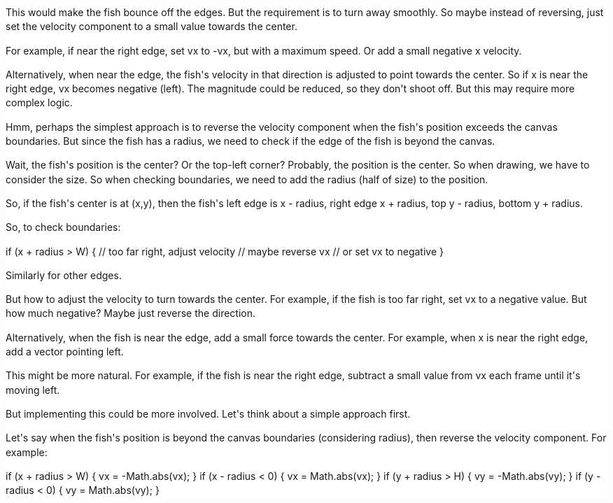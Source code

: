This would make the fish bounce off the edges. But the requirement is to turn away smoothly. So maybe instead of reversing, just set the velocity component to a small value towards the center.

For example, if near the right edge, set vx to -vx, but with a maximum speed. Or add a small negative x velocity.

Alternatively, when near the edge, the fish's velocity in that direction is adjusted to point towards the center. So if x is near the right edge, vx becomes negative (left). The magnitude could be reduced, so they don't shoot off. But this may require more complex logic.

Hmm, perhaps the simplest approach is to reverse the velocity component when the fish's position exceeds the canvas boundaries. But since the fish has a radius, we need to check if the edge of the fish is beyond the canvas.

Wait, the fish's position is the center? Or the top-left corner? Probably, the position is the center. So when drawing, we have to consider the size. So when checking boundaries, we need to add the radius (half of size) to the position.

So, if the fish's center is at (x,y), then the fish's left edge is x - radius, right edge x + radius, top y - radius, bottom y + radius.

So, to check boundaries:

if (x + radius > W) {
   // too far right, adjust velocity
   // maybe reverse vx
   // or set vx to negative
}

Similarly for other edges.

But how to adjust the velocity to turn towards the center. For example, if the fish is too far right, set vx to a negative value. But how much negative? Maybe just reverse the direction.

Alternatively, when the fish is near the edge, add a small force towards the center. For example, when x is near the right edge, add a vector pointing left.

This might be more natural. For example, if the fish is near the right edge, subtract a small value from vx each frame until it's moving left.

But implementing this could be more involved. Let's think about a simple approach first.

Let's say when the fish's position is beyond the canvas boundaries (considering radius), then reverse the velocity component. For example:

if (x + radius > W) {
   vx = -Math.abs(vx);
}
if (x - radius < 0) {
   vx = Math.abs(vx);
}
if (y + radius > H) {
   vy = -Math.abs(vy);
}
if (y - radius < 0) {
   vy = Math.abs(vy);
}
